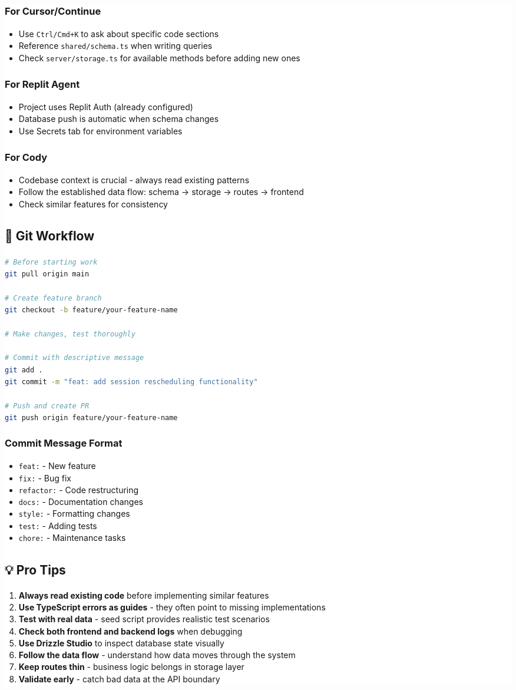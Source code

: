 ### For Cursor/Continue
- Use `Ctrl/Cmd+K` to ask about specific code sections
- Reference `shared/schema.ts` when writing queries
- Check `server/storage.ts` for available methods before adding new ones

### For Replit Agent
- Project uses Replit Auth (already configured)
- Database push is automatic when schema changes
- Use Secrets tab for environment variables

### For Cody
- Codebase context is crucial - always read existing patterns
- Follow the established data flow: schema → storage → routes → frontend
- Check similar features for consistency

## 🔄 Git Workflow

```bash
# Before starting work
git pull origin main

# Create feature branch
git checkout -b feature/your-feature-name

# Make changes, test thoroughly

# Commit with descriptive message
git add .
git commit -m "feat: add session rescheduling functionality"

# Push and create PR
git push origin feature/your-feature-name
```

### Commit Message Format
- `feat:` - New feature
- `fix:` - Bug fix
- `refactor:` - Code restructuring
- `docs:` - Documentation changes
- `style:` - Formatting changes
- `test:` - Adding tests
- `chore:` - Maintenance tasks

## 💡 Pro Tips

1. **Always read existing code** before implementing similar features
2. **Use TypeScript errors as guides** - they often point to missing implementations
3. **Test with real data** - seed script provides realistic test scenarios
4. **Check both frontend and backend logs** when debugging
5. **Use Drizzle Studio** to inspect database state visually
6. **Follow the data flow** - understand how data moves through the system
7. **Keep routes thin** - business logic belongs in storage layer
8. **Validate early** - catch bad data at the API boundary
